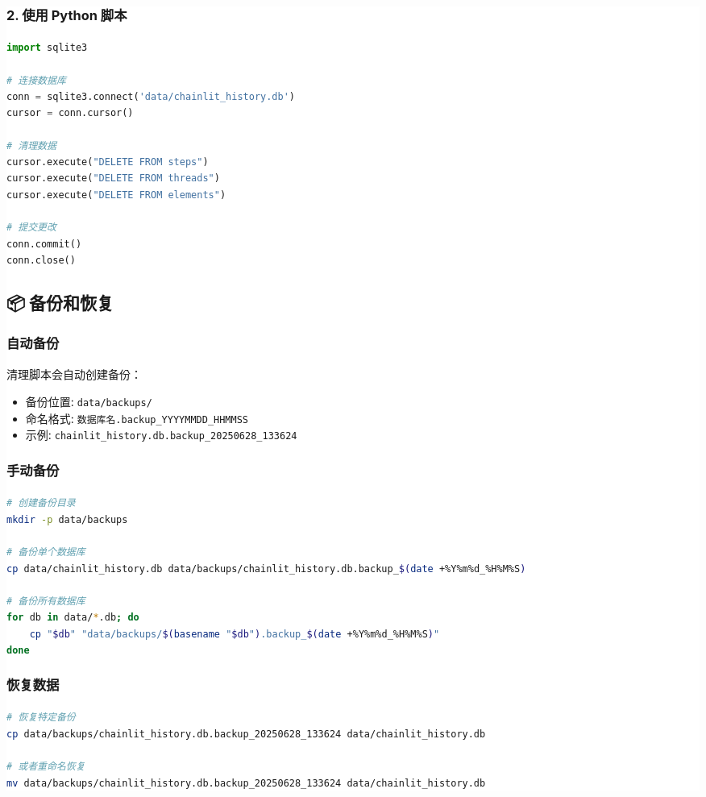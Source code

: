 ### 2. 使用 Python 脚本

```python
import sqlite3

# 连接数据库
conn = sqlite3.connect('data/chainlit_history.db')
cursor = conn.cursor()

# 清理数据
cursor.execute("DELETE FROM steps")
cursor.execute("DELETE FROM threads")
cursor.execute("DELETE FROM elements")

# 提交更改
conn.commit()
conn.close()
```

## 📦 备份和恢复

### 自动备份

清理脚本会自动创建备份：
- 备份位置: `data/backups/`
- 命名格式: `数据库名.backup_YYYYMMDD_HHMMSS`
- 示例: `chainlit_history.db.backup_20250628_133624`

### 手动备份

```bash
# 创建备份目录
mkdir -p data/backups

# 备份单个数据库
cp data/chainlit_history.db data/backups/chainlit_history.db.backup_$(date +%Y%m%d_%H%M%S)

# 备份所有数据库
for db in data/*.db; do
    cp "$db" "data/backups/$(basename "$db").backup_$(date +%Y%m%d_%H%M%S)"
done
```

### 恢复数据

```bash
# 恢复特定备份
cp data/backups/chainlit_history.db.backup_20250628_133624 data/chainlit_history.db

# 或者重命名恢复
mv data/backups/chainlit_history.db.backup_20250628_133624 data/chainlit_history.db
```
